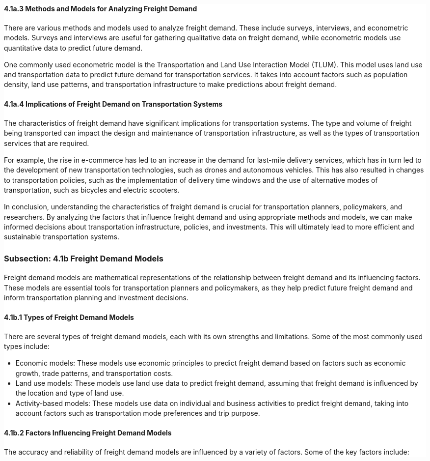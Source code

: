 #### 4.1a.3 Methods and Models for Analyzing Freight Demand

There are various methods and models used to analyze freight demand. These include surveys, interviews, and econometric models. Surveys and interviews are useful for gathering qualitative data on freight demand, while econometric models use quantitative data to predict future demand.

One commonly used econometric model is the Transportation and Land Use Interaction Model (TLUM). This model uses land use and transportation data to predict future demand for transportation services. It takes into account factors such as population density, land use patterns, and transportation infrastructure to make predictions about freight demand.

#### 4.1a.4 Implications of Freight Demand on Transportation Systems

The characteristics of freight demand have significant implications for transportation systems. The type and volume of freight being transported can impact the design and maintenance of transportation infrastructure, as well as the types of transportation services that are required.

For example, the rise in e-commerce has led to an increase in the demand for last-mile delivery services, which has in turn led to the development of new transportation technologies, such as drones and autonomous vehicles. This has also resulted in changes to transportation policies, such as the implementation of delivery time windows and the use of alternative modes of transportation, such as bicycles and electric scooters.

In conclusion, understanding the characteristics of freight demand is crucial for transportation planners, policymakers, and researchers. By analyzing the factors that influence freight demand and using appropriate methods and models, we can make informed decisions about transportation infrastructure, policies, and investments. This will ultimately lead to more efficient and sustainable transportation systems.





### Subsection: 4.1b Freight Demand Models

Freight demand models are mathematical representations of the relationship between freight demand and its influencing factors. These models are essential tools for transportation planners and policymakers, as they help predict future freight demand and inform transportation planning and investment decisions.

#### 4.1b.1 Types of Freight Demand Models

There are several types of freight demand models, each with its own strengths and limitations. Some of the most commonly used types include:

- Economic models: These models use economic principles to predict freight demand based on factors such as economic growth, trade patterns, and transportation costs.
- Land use models: These models use land use data to predict freight demand, assuming that freight demand is influenced by the location and type of land use.
- Activity-based models: These models use data on individual and business activities to predict freight demand, taking into account factors such as transportation mode preferences and trip purpose.

#### 4.1b.2 Factors Influencing Freight Demand Models

The accuracy and reliability of freight demand models are influenced by a variety of factors. Some of the key factors include:
